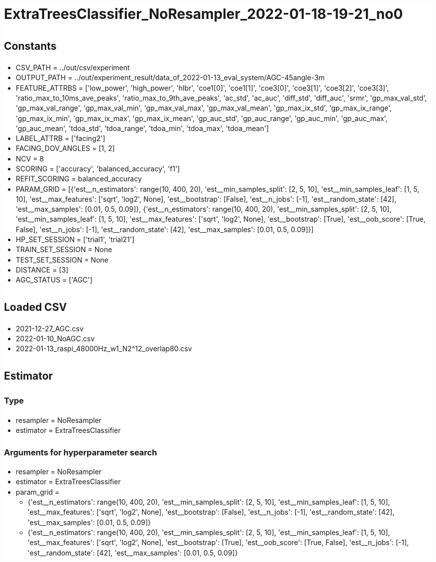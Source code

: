 # ExtraTreesClassifier_NoResampler_2022-01-18-19-21_no0
## Constants
- CSV_PATH = ../out/csv/experiment
- OUTPUT_PATH = ../out/experiment_result/data_of_2022-01-13_eval_system/AGC-45angle-3m
- FEATURE_ATTRBS = ['low_power', 'high_power', 'hlbr', 'coe1[0]', 'coe1[1]', 'coe3[0]', 'coe3[1]', 'coe3[2]', 'coe3[3]', 'ratio_max_to_10ms_ave_peaks', 'ratio_max_to_9th_ave_peaks', 'ac_std', 'ac_auc', 'diff_std', 'diff_auc', 'srmr', 'gp_max_val_std', 'gp_max_val_range', 'gp_max_val_min', 'gp_max_val_max', 'gp_max_val_mean', 'gp_max_ix_std', 'gp_max_ix_range', 'gp_max_ix_min', 'gp_max_ix_max', 'gp_max_ix_mean', 'gp_auc_std', 'gp_auc_range', 'gp_auc_min', 'gp_auc_max', 'gp_auc_mean', 'tdoa_std', 'tdoa_range', 'tdoa_min', 'tdoa_max', 'tdoa_mean']
- LABEL_ATTRB = ['facing2']
- FACING_DOV_ANGLES = [1, 2]
- NCV = 8
- SCORING = ['accuracy', 'balanced_accuracy', 'f1']
- REFIT_SCORING = balanced_accuracy
- PARAM_GRID = [{'est__n_estimators': range(10, 400, 20), 'est__min_samples_split': [2, 5, 10], 'est__min_samples_leaf': [1, 5, 10], 'est__max_features': ['sqrt', 'log2', None], 'est__bootstrap': [False], 'est__n_jobs': [-1], 'est__random_state': [42], 'est__max_samples': [0.01, 0.5, 0.09]}, {'est__n_estimators': range(10, 400, 20), 'est__min_samples_split': [2, 5, 10], 'est__min_samples_leaf': [1, 5, 10], 'est__max_features': ['sqrt', 'log2', None], 'est__bootstrap': [True], 'est__oob_score': [True, False], 'est__n_jobs': [-1], 'est__random_state': [42], 'est__max_samples': [0.01, 0.5, 0.09]}]
- HP_SET_SESSION = ['trial1', 'trial21']
- TRAIN_SET_SESSION = None
- TEST_SET_SESSION = None
- DISTANCE = [3]
- AGC_STATUS = ['AGC']

## Loaded CSV
- 2021-12-27_AGC.csv
- 2022-01-10_NoAGC.csv
- 2022-01-13_raspi_48000Hz_w1_N2^12_overlap80.csv

## Estimator
### Type
- resampler = NoResampler
- estimator = ExtraTreesClassifier

### Arguments for hyperparameter search
- resampler = NoResampler
- estimator = ExtraTreesClassifier
- param_grid = 
	- {'est__n_estimators': range(10, 400, 20), 'est__min_samples_split': [2, 5, 10], 'est__min_samples_leaf': [1, 5, 10], 'est__max_features': ['sqrt', 'log2', None], 'est__bootstrap': [False], 'est__n_jobs': [-1], 'est__random_state': [42], 'est__max_samples': [0.01, 0.5, 0.09]}
	- {'est__n_estimators': range(10, 400, 20), 'est__min_samples_split': [2, 5, 10], 'est__min_samples_leaf': [1, 5, 10], 'est__max_features': ['sqrt', 'log2', None], 'est__bootstrap': [True], 'est__oob_score': [True, False], 'est__n_jobs': [-1], 'est__random_state': [42], 'est__max_samples': [0.01, 0.5, 0.09]}
